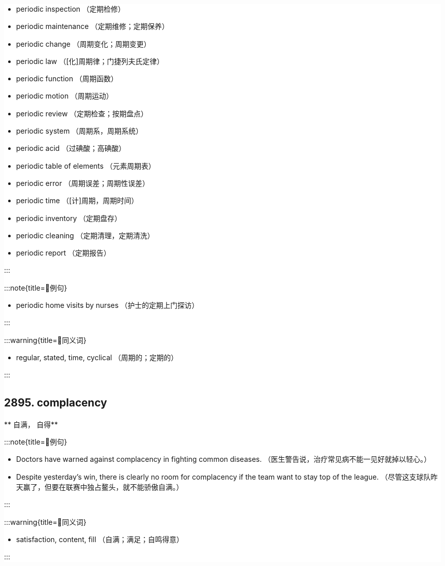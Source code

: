 - periodic inspection （定期检修）

- periodic maintenance （定期维修；定期保养）

- periodic change （周期变化；周期变更）

- periodic law （[化]周期律；门捷列夫氏定律）

- periodic function （周期函数）

- periodic motion （周期运动）

- periodic review （定期检查；按期盘点）

- periodic system （周期系，周期系统）

- periodic acid （过碘酸；高碘酸）

- periodic table of elements （元素周期表）

- periodic error （周期误差；周期性误差）

- periodic time （[计]周期，周期时间）

- periodic inventory （定期盘存）

- periodic cleaning （定期清理，定期清洗）

- periodic report （定期报告）

:::

:::note{title=🎤例句}

- periodic home visits by nurses （护士的定期上门探访）

:::

:::warning{title=🤔同义词}

- regular, stated, time, cyclical （周期的；定期的）

:::


## 2895. complacency

** 自满， 自得**

:::note{title=🎤例句}

- Doctors have warned against complacency in fighting common diseases. （医生警告说，治疗常见病不能一见好就掉以轻心。）

- Despite yesterday’s win, there is clearly no room for complacency if the team want to stay top of the league. （尽管这支球队昨天赢了，但要在联赛中独占鳌头，就不能骄傲自满。）

:::

:::warning{title=🤔同义词}

- satisfaction, content, fill （自满；满足；自鸣得意）

:::
